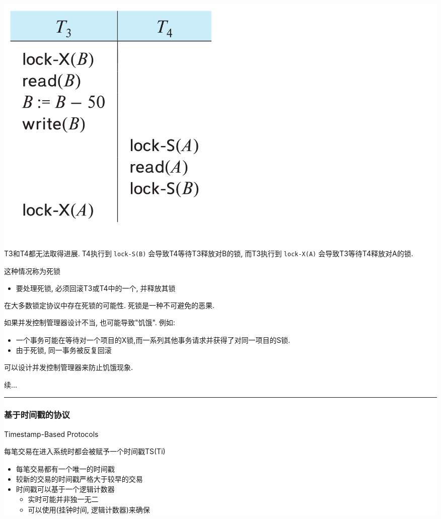 ![死锁](img/%5B摘要%5D数据库系统概念/死锁示例.png)

T3和T4都无法取得进展.
T4执行到 `lock-S(B)` 会导致T4等待T3释放对B的锁, 而T3执行到 `lock-X(A)` 会导致T3等待T4释放对A的锁.

这种情况称为死锁

- 要处理死锁, 必须回滚T3或T4中的一个, 并释放其锁

在大多数锁定协议中存在死锁的可能性. 死锁是一种不可避免的恶果.

如果并发控制管理器设计不当, 也可能导致"饥饿".
例如:

- 一个事务可能在等待对一个项目的X锁,而一系列其他事务请求并获得了对同一项目的S锁.
- 由于死锁, 同一事务被反复回滚

可以设计并发控制管理器来防止饥饿现象.

续...

---

### 基于时间戳的协议

Timestamp-Based Protocols

每笔交易在进入系统时都会被赋予一个时间戳TS(Ti)

- 每笔交易都有一个唯一的时间戳
- 较新的交易的时间戳严格大于较早的交易
- 时间戳可以基于一个逻辑计数器
    - 实时可能并非独一无二
    - 可以使用(挂钟时间, 逻辑计数器)来确保
